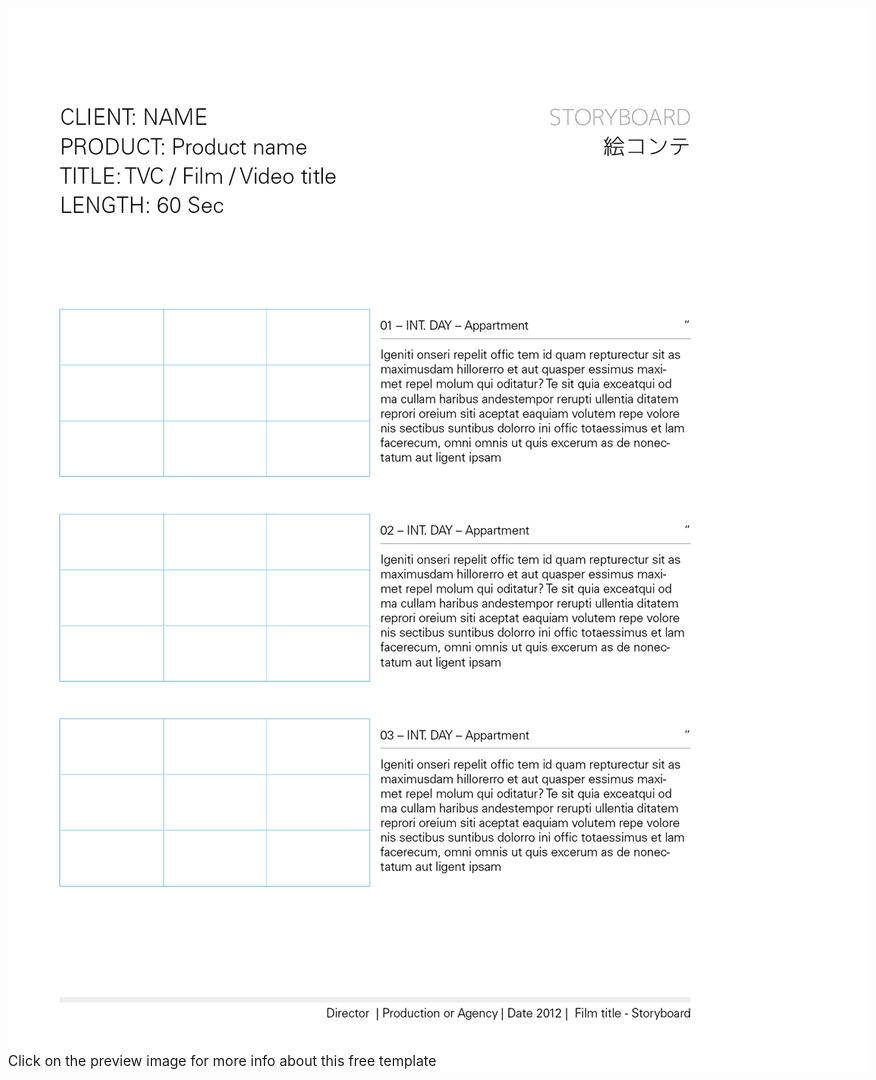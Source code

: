 <a href="https://gum.co/stb_template_idml" class="no-underline pv2 grow db"><img class="w-100" src="/images/uploads/2012/06/Film-Storyboards.com_Advertising_Storyboard-template_185x1_Univers_10.png"></a>
<figcaption>Click on the preview image for more info about this free template</figcaption>
